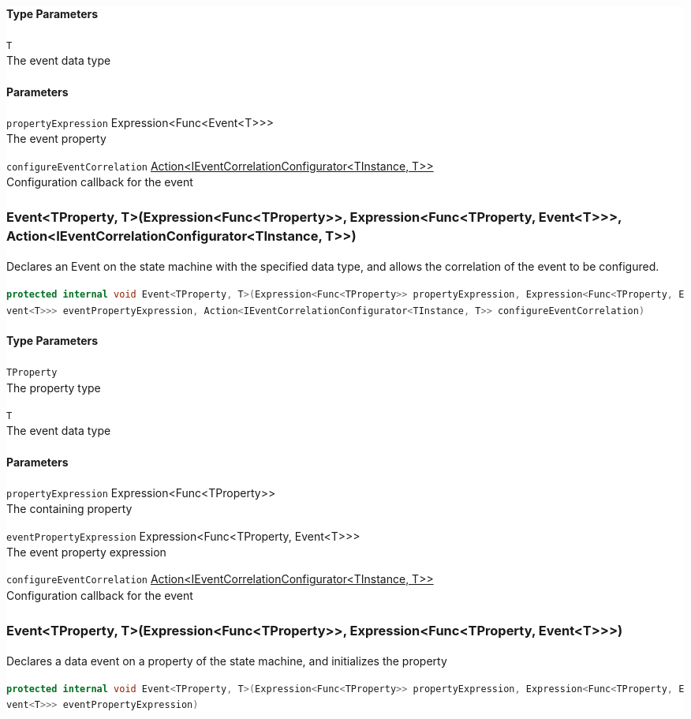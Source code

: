 #### Type Parameters

`T`<br/>
The event data type

#### Parameters

`propertyExpression` Expression\<Func\<Event\<T\>\>\><br/>
The event property

`configureEventCorrelation` [Action\<IEventCorrelationConfigurator\<TInstance, T\>\>](https://learn.microsoft.com/en-us/dotnet/api/system.action-1)<br/>
Configuration callback for the event

### **Event\<TProperty, T\>(Expression\<Func\<TProperty\>\>, Expression\<Func\<TProperty, Event\<T\>\>\>, Action\<IEventCorrelationConfigurator\<TInstance, T\>\>)**

Declares an Event on the state machine with the specified data type, and allows the correlation of the event
 to be configured.

```csharp
protected internal void Event<TProperty, T>(Expression<Func<TProperty>> propertyExpression, Expression<Func<TProperty, Event<T>>> eventPropertyExpression, Action<IEventCorrelationConfigurator<TInstance, T>> configureEventCorrelation)
```

#### Type Parameters

`TProperty`<br/>
The property type

`T`<br/>
The event data type

#### Parameters

`propertyExpression` Expression\<Func\<TProperty\>\><br/>
The containing property

`eventPropertyExpression` Expression\<Func\<TProperty, Event\<T\>\>\><br/>
The event property expression

`configureEventCorrelation` [Action\<IEventCorrelationConfigurator\<TInstance, T\>\>](https://learn.microsoft.com/en-us/dotnet/api/system.action-1)<br/>
Configuration callback for the event

### **Event\<TProperty, T\>(Expression\<Func\<TProperty\>\>, Expression\<Func\<TProperty, Event\<T\>\>\>)**

Declares a data event on a property of the state machine, and initializes the property

```csharp
protected internal void Event<TProperty, T>(Expression<Func<TProperty>> propertyExpression, Expression<Func<TProperty, Event<T>>> eventPropertyExpression)
```
